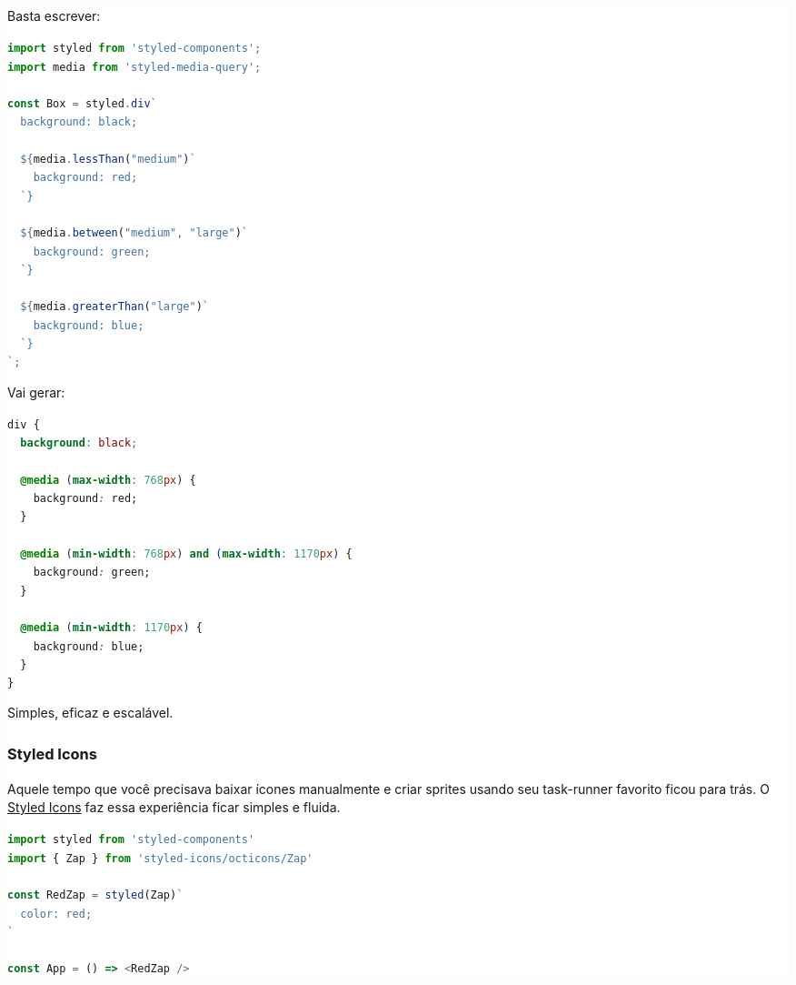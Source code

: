 Basta escrever:

```js
import styled from 'styled-components';
import media from 'styled-media-query';

const Box = styled.div`
  background: black;

  ${media.lessThan("medium")`
    background: red;
  `}

  ${media.between("medium", "large")`
    background: green;
  `}

  ${media.greaterThan("large")`
    background: blue;
  `}
`;
```

Vai gerar:

```css
div {
  background: black;

  @media (max-width: 768px) {
    background: red;
  }

  @media (min-width: 768px) and (max-width: 1170px) {
    background: green;
  }

  @media (min-width: 1170px) {
    background: blue;
  }
}
```

Simples, eficaz e escalável.

### Styled Icons

Aquele tempo que você precisava baixar ícones manualmente e criar sprites usando seu task-runner favorito ficou para trás. O [Styled Icons](https://styled-icons.js.org/) faz essa experiência ficar simples e fluida.

```js
import styled from 'styled-components'
import { Zap } from 'styled-icons/octicons/Zap'

const RedZap = styled(Zap)`
  color: red;
`

const App = () => <RedZap />
```
